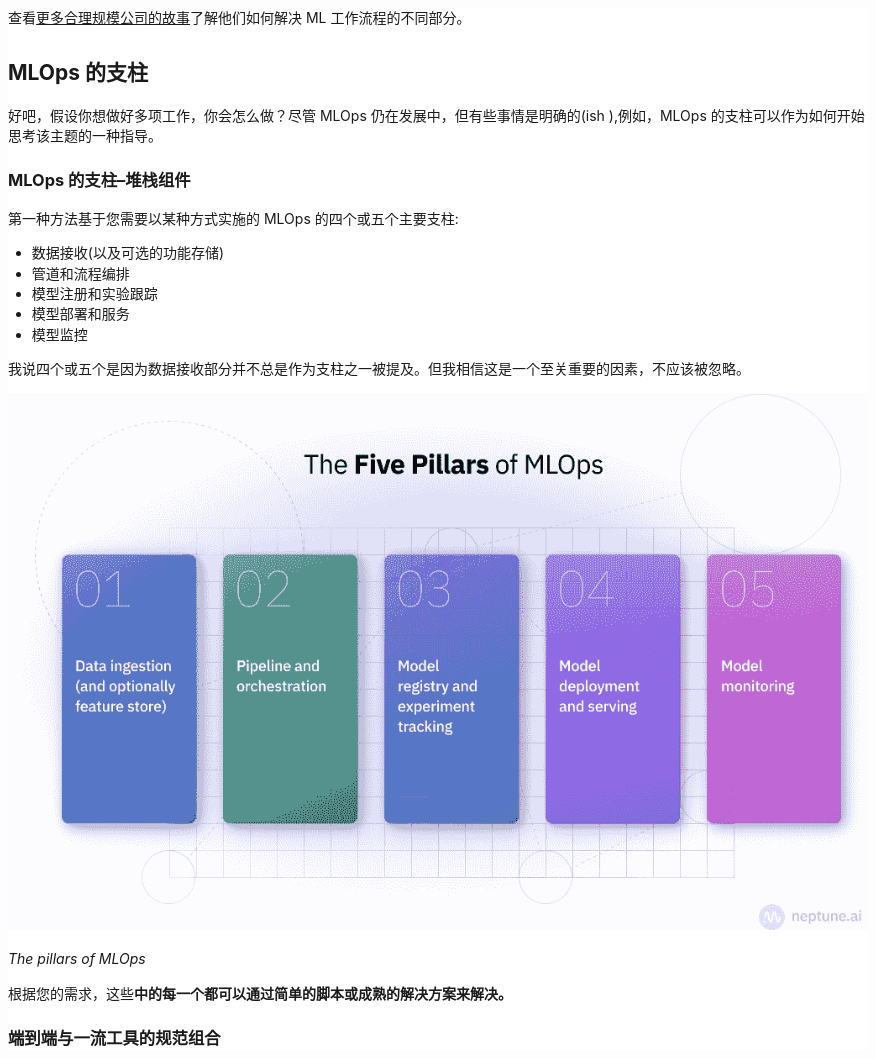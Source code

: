 查看[更多合理规模公司的故事](/web/20230304071956/https://neptune.ai/customers)了解他们如何解决 ML 工作流程的不同部分。

## MLOps 的支柱

好吧，假设你想做好多项工作，你会怎么做？尽管 MLOps 仍在发展中，但有些事情是明确的(ish ),例如，MLOps 的支柱可以作为如何开始思考该主题的一种指导。

### MLOps 的支柱–堆栈组件

第一种方法基于您需要以某种方式实施的 MLOps 的四个或五个主要支柱:

*   数据接收(以及可选的功能存储)
*   管道和流程编排
*   模型注册和实验跟踪
*   模型部署和服务
*   模型监控

我说四个或五个是因为数据接收部分并不总是作为支柱之一被提及。但我相信这是一个至关重要的因素，不应该被忽略。

[![MLOps_pillars](img/60aa9936f61ff4ebdfe8b88a6df29204.png)](https://web.archive.org/web/20230304071956/https://i0.wp.com/neptune.ai/wp-content/uploads/2022/10/MLOps_pillars-1.jpg?ssl=1)

*The pillars of MLOps*

根据您的需求，这些**中的每一个都可以通过简单的脚本或成熟的解决方案来解决。**

### 端到端与一流工具的规范组合
